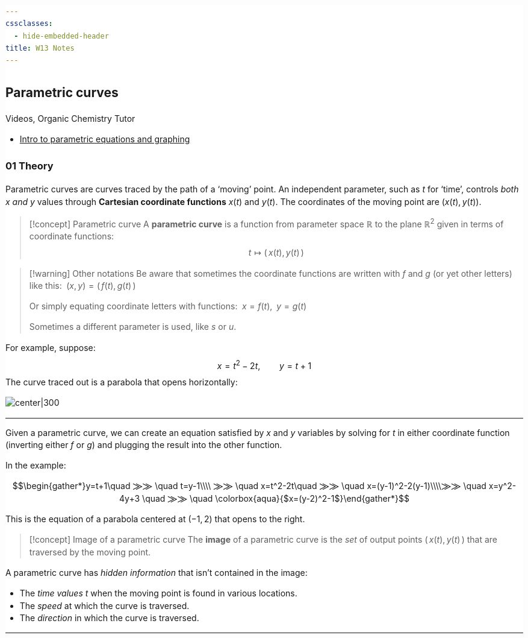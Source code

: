 ```yaml
---
cssclasses:
  - hide-embedded-header
title: W13 Notes
---
```

## Parametric curves
Videos, Organic Chemistry Tutor
- [Intro to parametric equations and graphing](https://www.youtube.com/watch?v=97pe-QlSGqA)

### 01 Theory
Parametric curves are curves traced by the path of a ‘moving’ point. An independent parameter, such as $t$ for ‘time’, controls *both $x$ and $y$* values through **Cartesian coordinate functions** $x(t)$ and $y(t)$. The coordinates of the moving point are $\big(x(t),\,y(t)\big)$.

> [!concept] Parametric curve
> A **parametric curve** is a function from parameter space $\mathbb{R}$ to the plane $\mathbb{R}^2$ given in terms of coordinate functions: $$t\longmapsto \big(\,x(t),\,y(t)\,\big)$$

> [!warning] Other notations
> Be aware that sometimes the coordinate functions are written with $f$ and $g$ (or yet other letters) like this: $\;(x,y)=(\,f(t),\,g(t)\,\big)$
> 
> Or simply equating coordinate letters with functions: $\;x=f(t),\;\; y=g(t)$
> 
> Sometimes a different parameter is used, like $s$ or $u$.

For example, suppose: $$x=t^2-2t,\qquad y=t+1$$ 
The curve traced out is a parabola that opens horizontally: 

![center|300](Pasted%20image%2020241122171406.png)

---

Given a parametric curve, we can create an equation satisfied by $x$ and $y$ variables by solving for $t$ in either coordinate function (inverting either $f$ or $g$) and plugging the result into the other function.

In the example: 

$$\begin{gather*}y=t+1\quad ⨠⨠ \quad t=y-1\\\\ ⨠⨠ \quad x=t^2-2t\quad ⨠⨠ \quad x=(y-1)^2-2(y-1)\\\\⨠⨠ \quad x=y^2-4y+3 \quad ⨠⨠ \quad \colorbox{aqua}{$x=(y-2)^2-1$}\end{gather*}$$

This is the equation of a parabola centered at $(-1,2)$ that opens to the right.

> [!concept] Image of a parametric curve
> The **image** of a parametric curve is the *set* of output points $\big(\,x(t),\,y(t)\,)$ that are traversed by the moving point.

A parametric curve has *hidden information* that isn’t contained in the image: 
- The *time values* $t$ when the moving point is found in various locations.
- The *speed* at which the curve is traversed.
- The *direction* in which the curve is traversed.

---